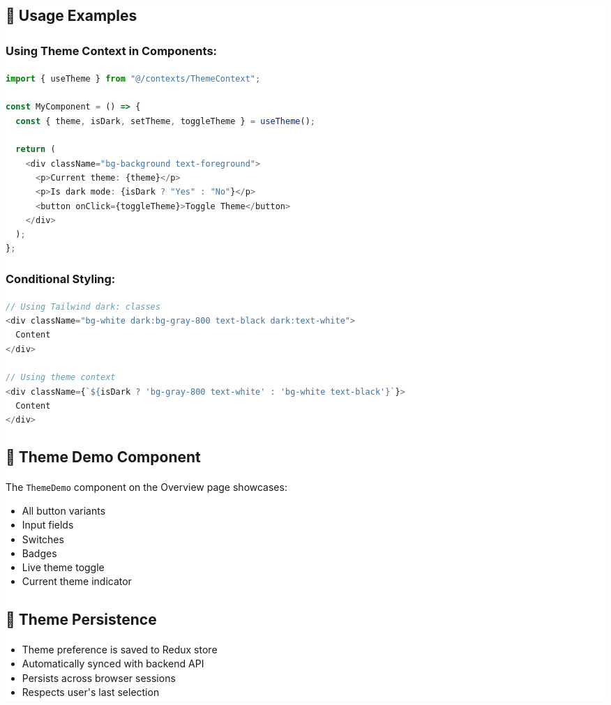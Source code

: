 ## 🚀 **Usage Examples**

### **Using Theme Context in Components:**

```typescript
import { useTheme } from "@/contexts/ThemeContext";

const MyComponent = () => {
  const { theme, isDark, setTheme, toggleTheme } = useTheme();

  return (
    <div className="bg-background text-foreground">
      <p>Current theme: {theme}</p>
      <p>Is dark mode: {isDark ? "Yes" : "No"}</p>
      <button onClick={toggleTheme}>Toggle Theme</button>
    </div>
  );
};
```

### **Conditional Styling:**

```typescript
// Using Tailwind dark: classes
<div className="bg-white dark:bg-gray-800 text-black dark:text-white">
  Content
</div>

// Using theme context
<div className={`${isDark ? 'bg-gray-800 text-white' : 'bg-white text-black'}`}>
  Content
</div>
```

## 🎨 **Theme Demo Component**

The `ThemeDemo` component on the Overview page showcases:

- All button variants
- Input fields
- Switches
- Badges
- Live theme toggle
- Current theme indicator

## 🔄 **Theme Persistence**

- Theme preference is saved to Redux store
- Automatically synced with backend API
- Persists across browser sessions
- Respects user's last selection
